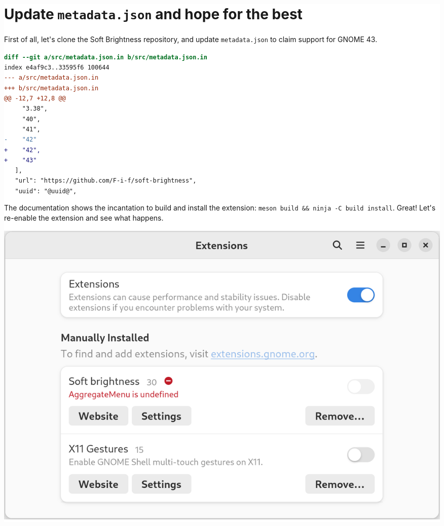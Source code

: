 # Update `metadata.json` and hope for the best

First of all, let's clone the Soft Brightness repository, and update `metadata.json` to claim support for GNOME 43.

```diff
diff --git a/src/metadata.json.in b/src/metadata.json.in
index e4af9c3..33595f6 100644
--- a/src/metadata.json.in
+++ b/src/metadata.json.in
@@ -12,7 +12,8 @@
     "3.38",
     "40",
     "41",
-    "42"
+    "42",
+    "43"
   ],
   "url": "https://github.com/F-i-f/soft-brightness",
   "uuid": "@uuid@",
```

The documentation shows the incantation to build and install the extension: `meson build && ninja -C build install`.  Great!  Let's re-enable the extension and see what happens.

![Soft Brightness extension encounters an error when enabled](extensions-error.png)
